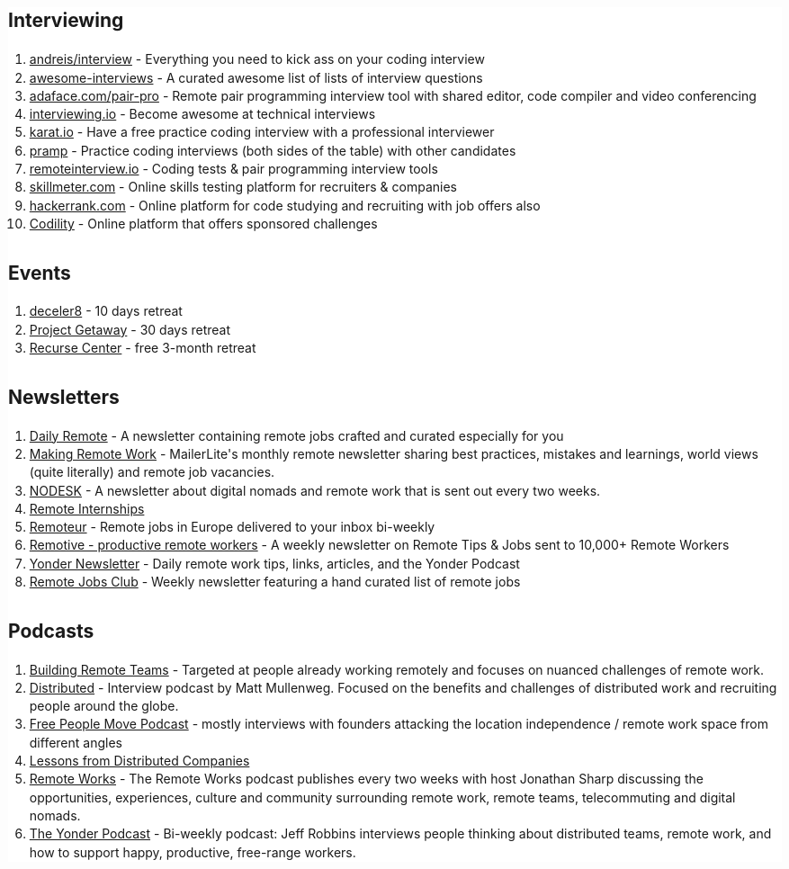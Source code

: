 ## Interviewing

1. [andreis/interview](https://github.com/andreis/interview) - Everything you need to kick ass on your coding interview
2. [awesome-interviews](https://github.com/MaximAbramchuck/awesome-interview-questions) - A curated awesome list of lists of interview questions
3. [adaface.com/pair-pro](https://www.adaface.com/pair-pro) - Remote pair programming interview tool with shared editor, code compiler and video conferencing
4. [interviewing.io](https://interviewing.io/) - Become awesome at technical interviews
5. [karat.io](https://karat.com/) - Have a free practice coding interview with a professional interviewer
6. [pramp](https://pramp.com) - Practice coding interviews (both sides of the table) with other candidates
7. [remoteinterview.io](https://www.remoteinterview.io/) - Coding tests & pair programming interview tools
8. [skillmeter.com](https://skillmeter.com/) - Online skills testing platform for recruiters & companies
9. [hackerrank.com](https://www.hackerrank.com/) - Online platform for code studying and recruiting with job offers also
10. [Codility](https://www.codility.com/) - Online platform that offers sponsored challenges

## Events

1. [deceler8](https://sierraymar.exposure.co/decelerate-bali) - 10 days retreat
1. [Project Getaway](https://www.projectgetaway.com/) - 30 days retreat
1. [Recurse Center](https://www.recurse.com/) - free 3-month retreat

## Newsletters

1. [Daily Remote](https://dailyremote.com/newsletter) - A newsletter containing remote jobs crafted and curated especially for you
1. [Making Remote Work](https://www.mailerlite.com/remote-newsletter) - MailerLite's monthly remote newsletter sharing best practices, mistakes and learnings, world views (quite literally) and remote job vacancies.
1. [NODESK](https://nodesk.co/) - A newsletter about digital nomads and remote work that is sent out every two weeks.
1. [Remote Internships](https://smash.vc/startup-newsletter/)
1. [Remoteur](http://www.remoteur.com) - Remote jobs in Europe delivered to your inbox bi-weekly
1. [Remotive - productive remote workers](https://remotive.io/) - A weekly newsletter on Remote Tips & Jobs sent to 10,000+ Remote Workers
1. [Yonder Newsletter](https://yonder.io/newsletter) - Daily remote work tips, links, articles, and the Yonder Podcast
1. [Remote Jobs Club](https://remotejobsclub.com) - Weekly newsletter featuring a hand curated list of remote jobs

## Podcasts

1. [Building Remote Teams](https://www.buildingremoteteams.com/) - Targeted at people already working remotely and focuses on nuanced challenges of remote work.
1. [Distributed](https://distributed.blog/podcast/) - Interview podcast by Matt Mullenweg. Focused on the benefits and challenges of distributed work and recruiting people around the globe.
1. [Free People Move Podcast](https://teleport.org/podcast/) - mostly interviews with founders attacking the location independence / remote work space from different angles
1. [Lessons from Distributed Companies](https://www.lullabot.com/podcasts/drupalizeme-podcast/lessons-from-distributed-companies)
1. [Remote Works](https://remote.works) - The Remote Works podcast publishes every two weeks with host Jonathan Sharp discussing the opportunities, experiences, culture and community surrounding remote work, remote teams, telecommuting and digital nomads.
1. [The Yonder Podcast](https://www.yonder.io/post?category=Podcast) - Bi-weekly podcast: Jeff Robbins interviews people thinking about distributed teams, remote work, and how to support happy, productive, free-range workers.